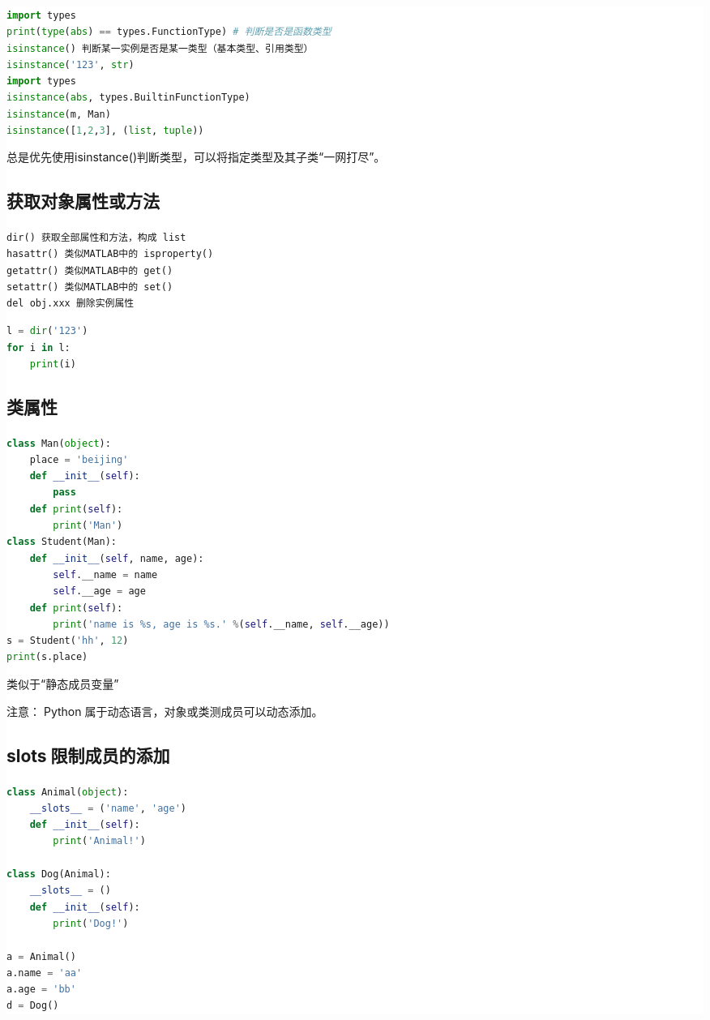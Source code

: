 ```py
import types
print(type(abs) == types.FunctionType) # 判断是否是函数类型
isinstance() 判断某一实例是否是某一类型（基本类型、引用类型）
isinstance('123', str)
import types
isinstance(abs, types.BuiltinFunctionType)
isinstance(m, Man)
isinstance([1,2,3], (list, tuple))
```
总是优先使用isinstance()判断类型，可以将指定类型及其子类“一网打尽”。

## 获取对象属性或方法
```
dir() 获取全部属性和方法，构成 list
hasattr() 类似MATLAB中的 isproperty()
getattr() 类似MATLAB中的 get()
setattr() 类似MATLAB中的 set()
del obj.xxx 删除实例属性
```

```py
l = dir('123')
for i in l:
    print(i)
```
## 类属性

```py
class Man(object):
    place = 'beijing'
    def __init__(self):
        pass
    def print(self):
        print('Man')
class Student(Man):
    def __init__(self, name, age):
        self.__name = name
        self.__age = age
    def print(self):
        print('name is %s, age is %s.' %(self.__name, self.__age))
s = Student('hh', 12)
print(s.place)
```
类似于“静态成员变量”

注意： Python 属于动态语言，对象或类测成员可以动态添加。

## slots 限制成员的添加

```py
class Animal(object):
    __slots__ = ('name', 'age')
    def __init__(self):
        print('Animal!')
        
class Dog(Animal):
    __slots__ = ()
    def __init__(self):
        print('Dog!')
        
a = Animal()
a.name = 'aa'
a.age = 'bb'
d = Dog()
```